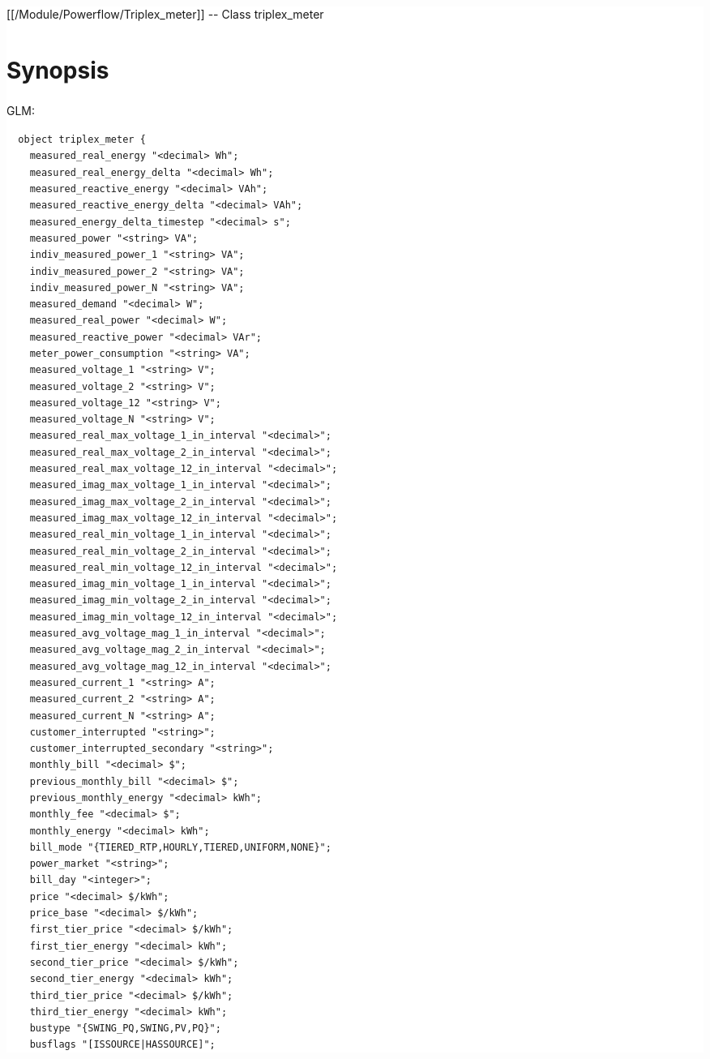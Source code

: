 [[/Module/Powerflow/Triplex_meter]] -- Class triplex_meter

# Synopsis

GLM:

~~~
  object triplex_meter {
    measured_real_energy "<decimal> Wh";
    measured_real_energy_delta "<decimal> Wh";
    measured_reactive_energy "<decimal> VAh";
    measured_reactive_energy_delta "<decimal> VAh";
    measured_energy_delta_timestep "<decimal> s";
    measured_power "<string> VA";
    indiv_measured_power_1 "<string> VA";
    indiv_measured_power_2 "<string> VA";
    indiv_measured_power_N "<string> VA";
    measured_demand "<decimal> W";
    measured_real_power "<decimal> W";
    measured_reactive_power "<decimal> VAr";
    meter_power_consumption "<string> VA";
    measured_voltage_1 "<string> V";
    measured_voltage_2 "<string> V";
    measured_voltage_12 "<string> V";
    measured_voltage_N "<string> V";
    measured_real_max_voltage_1_in_interval "<decimal>";
    measured_real_max_voltage_2_in_interval "<decimal>";
    measured_real_max_voltage_12_in_interval "<decimal>";
    measured_imag_max_voltage_1_in_interval "<decimal>";
    measured_imag_max_voltage_2_in_interval "<decimal>";
    measured_imag_max_voltage_12_in_interval "<decimal>";
    measured_real_min_voltage_1_in_interval "<decimal>";
    measured_real_min_voltage_2_in_interval "<decimal>";
    measured_real_min_voltage_12_in_interval "<decimal>";
    measured_imag_min_voltage_1_in_interval "<decimal>";
    measured_imag_min_voltage_2_in_interval "<decimal>";
    measured_imag_min_voltage_12_in_interval "<decimal>";
    measured_avg_voltage_mag_1_in_interval "<decimal>";
    measured_avg_voltage_mag_2_in_interval "<decimal>";
    measured_avg_voltage_mag_12_in_interval "<decimal>";
    measured_current_1 "<string> A";
    measured_current_2 "<string> A";
    measured_current_N "<string> A";
    customer_interrupted "<string>";
    customer_interrupted_secondary "<string>";
    monthly_bill "<decimal> $";
    previous_monthly_bill "<decimal> $";
    previous_monthly_energy "<decimal> kWh";
    monthly_fee "<decimal> $";
    monthly_energy "<decimal> kWh";
    bill_mode "{TIERED_RTP,HOURLY,TIERED,UNIFORM,NONE}";
    power_market "<string>";
    bill_day "<integer>";
    price "<decimal> $/kWh";
    price_base "<decimal> $/kWh";
    first_tier_price "<decimal> $/kWh";
    first_tier_energy "<decimal> kWh";
    second_tier_price "<decimal> $/kWh";
    second_tier_energy "<decimal> kWh";
    third_tier_price "<decimal> $/kWh";
    third_tier_energy "<decimal> kWh";
    bustype "{SWING_PQ,SWING,PV,PQ}";
    busflags "[ISSOURCE|HASSOURCE]";
~~~
